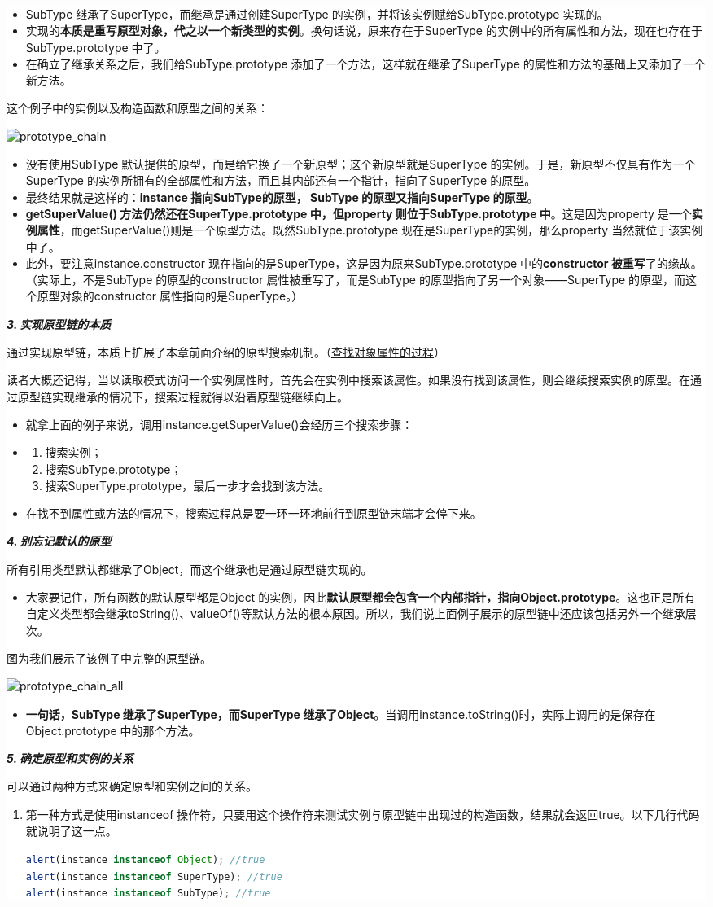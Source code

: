 ```js
```

- SubType 继承了SuperType，而继承是通过创建SuperType 的实例，并将该实例赋给SubType.prototype 实现的。
- 实现的**本质是重写原型对象，代之以一个新类型的实例**。换句话说，原来存在于SuperType 的实例中的所有属性和方法，现在也存在于SubType.prototype 中了。
- 在确立了继承关系之后，我们给SubType.prototype 添加了一个方法，这样就在继承了SuperType 的属性和方法的基础上又添加了一个新方法。

这个例子中的实例以及构造函数和原型之间的关系：

![prototype_chain](/Users/liyang/项目/我的笔记本/images/03.JS/javascript高级程序设计/prototype_chain.png)

- 没有使用SubType 默认提供的原型，而是给它换了一个新原型；这个新原型就是SuperType 的实例。于是，新原型不仅具有作为一个SuperType 的实例所拥有的全部属性和方法，而且其内部还有一个指针，指向了SuperType 的原型。
- 最终结果就是这样的：**instance 指向SubType的原型， SubType 的原型又指向SuperType 的原型**。
- **getSuperValue() 方法仍然还在SuperType.prototype 中，但property 则位于SubType.prototype 中**。这是因为property 是一个**实例属性**，而getSuperValue()则是一个原型方法。既然SubType.prototype 现在是SuperType的实例，那么property 当然就位于该实例中了。
- 此外，要注意instance.constructor 现在指向的是SuperType，这是因为原来SubType.prototype 中的**constructor 被重写**了的缘故。（实际上，不是SubType 的原型的constructor 属性被重写了，而是SubType 的原型指向了另一个对象——SuperType 的原型，而这个原型对象的constructor 属性指向的是SuperType。）

***3. 实现原型链的本质***

通过实现原型链，本质上扩展了本章前面介绍的原型搜索机制。（<a href="#查找对象属性的过程">查找对象属性的过程</a>）

读者大概还记得，当以读取模式访问一个实例属性时，首先会在实例中搜索该属性。如果没有找到该属性，则会继续搜索实例的原型。在通过原型链实现继承的情况下，搜索过程就得以沿着原型链继续向上。

- 就拿上面的例子来说，调用instance.getSuperValue()会经历三个搜索步骤：

- 1. 搜索实例；
  2. 搜索SubType.prototype；
  3. 搜索SuperType.prototype，最后一步才会找到该方法。

- 在找不到属性或方法的情况下，搜索过程总是要一环一环地前行到原型链末端才会停下来。

***4. 别忘记默认的原型***

所有引用类型默认都继承了Object，而这个继承也是通过原型链实现的。

- 大家要记住，所有函数的默认原型都是Object 的实例，因此**默认原型都会包含一个内部指针，指向Object.prototype**。这也正是所有自定义类型都会继承toString()、valueOf()等默认方法的根本原因。所以，我们说上面例子展示的原型链中还应该包括另外一个继承层次。

图为我们展示了该例子中完整的原型链。

![prototype_chain_all](/Users/liyang/项目/我的笔记本/images/03.JS/javascript高级程序设计/prototype_chain_all.png)

- **一句话，SubType 继承了SuperType，而SuperType 继承了Object**。当调用instance.toString()时，实际上调用的是保存在Object.prototype 中的那个方法。

***5. 确定原型和实例的关系***

可以通过两种方式来确定原型和实例之间的关系。

1. 第一种方式是使用instanceof 操作符，只要用这个操作符来测试实例与原型链中出现过的构造函数，结果就会返回true。以下几行代码就说明了这一点。

   ```js
   alert(instance instanceof Object); //true
   alert(instance instanceof SuperType); //true
   alert(instance instanceof SubType); //true
   ```
